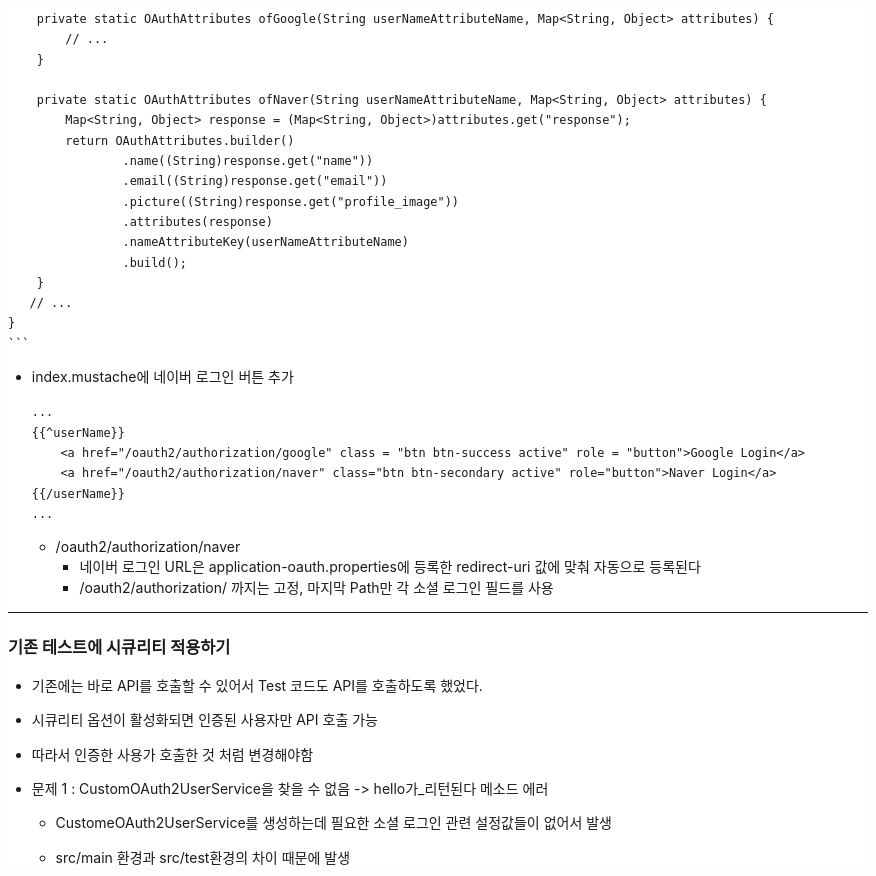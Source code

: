         private static OAuthAttributes ofGoogle(String userNameAttributeName, Map<String, Object> attributes) {
            // ...
        }
    
        private static OAuthAttributes ofNaver(String userNameAttributeName, Map<String, Object> attributes) {
            Map<String, Object> response = (Map<String, Object>)attributes.get("response");
            return OAuthAttributes.builder()
                    .name((String)response.get("name"))
                    .email((String)response.get("email"))
                    .picture((String)response.get("profile_image"))
                    .attributes(response)
                    .nameAttributeKey(userNameAttributeName)
                    .build();
        }
       // ...
    }
    ```

  - index.mustache에 네이버 로그인 버튼 추가

    ```
    ...
    {{^userName}}
    	<a href="/oauth2/authorization/google" class = "btn btn-success active" role = "button">Google Login</a>
    	<a href="/oauth2/authorization/naver" class="btn btn-secondary active" role="button">Naver Login</a>
    {{/userName}}
    ...
    ```

    - /oauth2/authorization/naver
      - 네이버 로그인 URL은 application-oauth.properties에 등록한 redirect-uri 값에 맞춰 자동으로 등록된다
      - /oauth2/authorization/ 까지는 고정, 마지막 Path만 각 소셜 로그인 필드를 사용



---



<h3>기존 테스트에 시큐리티 적용하기</h3>

 

- 기존에는 바로 API를 호출할 수 있어서 Test 코드도 API를 호출하도록 했었다.
- 시큐리티 옵션이 활성화되면 인증된 사용자만 API 호출 가능
- 따라서 인증한 사용가 호출한 것 처럼 변경해야함



- 문제 1 : CustomOAuth2UserService을 찾을 수 없음
  -> hello가_리턴된다 메소드 에러

  - CustomeOAuth2UserService를 생성하는데 필요한 소셜 로그인 관련 설정값들이 없어서 발생

  - src/main 환경과 src/test환경의 차이 때문에 발생
